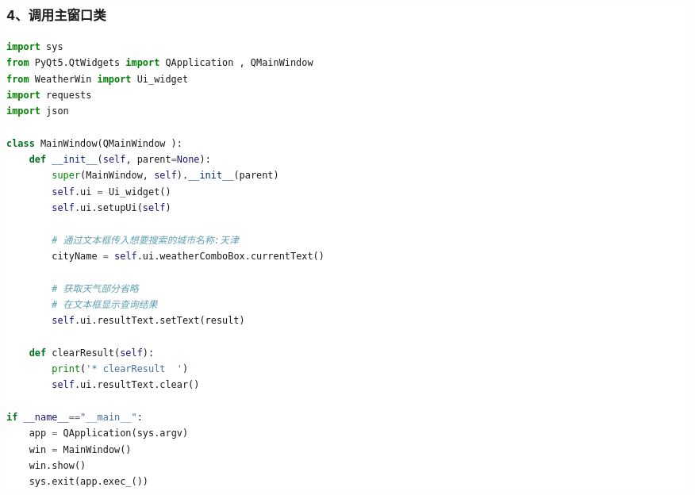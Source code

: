 ### 4、调用主窗口类

```python
import sys     
from PyQt5.QtWidgets import QApplication , QMainWindow
from WeatherWin import Ui_widget
import requests
import json

class MainWindow(QMainWindow ):
    def __init__(self, parent=None):    
        super(MainWindow, self).__init__(parent)
        self.ui = Ui_widget()
        self.ui.setupUi(self)

        # 通过文本框传入想要搜索的城市名称:天津
        cityName = self.ui.weatherComboBox.currentText()

        # 获取天气部分省略
        # 在文本框显示查询结果
        self.ui.resultText.setText(result)

    def clearResult(self):
        print('* clearResult  ')
        self.ui.resultText.clear()  

if __name__=="__main__":  
    app = QApplication(sys.argv)  
    win = MainWindow()  
    win.show()  
    sys.exit(app.exec_()) 
```